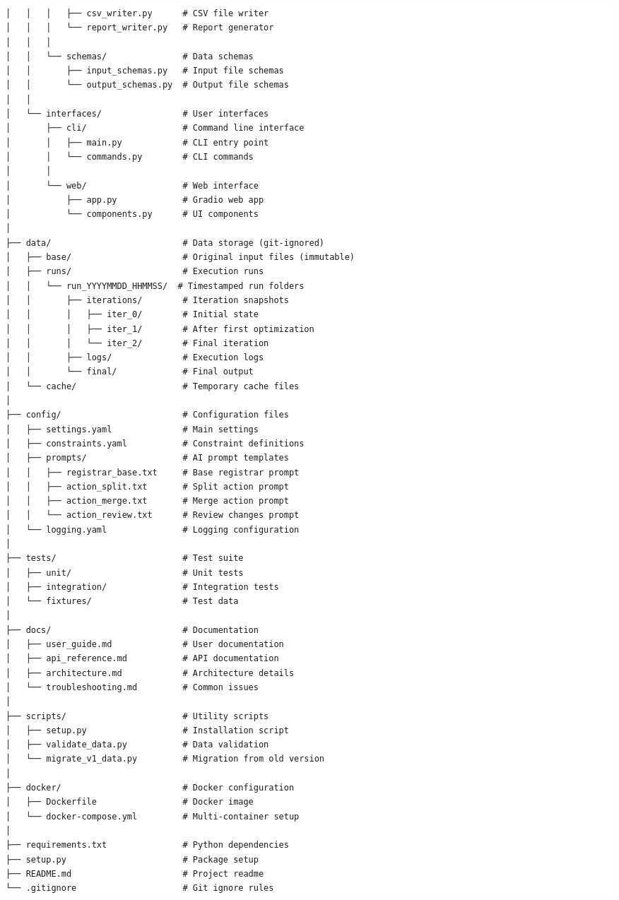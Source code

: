 ```
│   │   │   ├── csv_writer.py      # CSV file writer
│   │   │   └── report_writer.py   # Report generator
│   │   │
│   │   └── schemas/               # Data schemas
│   │       ├── input_schemas.py   # Input file schemas
│   │       └── output_schemas.py  # Output file schemas
│   │
│   └── interfaces/                # User interfaces
│       ├── cli/                   # Command line interface
│       │   ├── main.py            # CLI entry point
│       │   └── commands.py        # CLI commands
│       │
│       └── web/                   # Web interface
│           ├── app.py             # Gradio web app
│           └── components.py      # UI components
│
├── data/                          # Data storage (git-ignored)
│   ├── base/                      # Original input files (immutable)
│   ├── runs/                      # Execution runs
│   │   └── run_YYYYMMDD_HHMMSS/  # Timestamped run folders
│   │       ├── iterations/        # Iteration snapshots
│   │       │   ├── iter_0/        # Initial state
│   │       │   ├── iter_1/        # After first optimization
│   │       │   └── iter_2/        # Final iteration
│   │       ├── logs/              # Execution logs
│   │       └── final/             # Final output
│   └── cache/                     # Temporary cache files
│
├── config/                        # Configuration files
│   ├── settings.yaml              # Main settings
│   ├── constraints.yaml           # Constraint definitions
│   ├── prompts/                   # AI prompt templates
│   │   ├── registrar_base.txt     # Base registrar prompt
│   │   ├── action_split.txt       # Split action prompt
│   │   ├── action_merge.txt       # Merge action prompt
│   │   └── action_review.txt      # Review changes prompt
│   └── logging.yaml               # Logging configuration
│
├── tests/                         # Test suite
│   ├── unit/                      # Unit tests
│   ├── integration/               # Integration tests
│   └── fixtures/                  # Test data
│
├── docs/                          # Documentation
│   ├── user_guide.md              # User documentation
│   ├── api_reference.md           # API documentation
│   ├── architecture.md            # Architecture details
│   └── troubleshooting.md         # Common issues
│
├── scripts/                       # Utility scripts
│   ├── setup.py                   # Installation script
│   ├── validate_data.py           # Data validation
│   └── migrate_v1_data.py         # Migration from old version
│
├── docker/                        # Docker configuration
│   ├── Dockerfile                 # Docker image
│   └── docker-compose.yml         # Multi-container setup
│
├── requirements.txt               # Python dependencies
├── setup.py                       # Package setup
├── README.md                      # Project readme
└── .gitignore                     # Git ignore rules
```